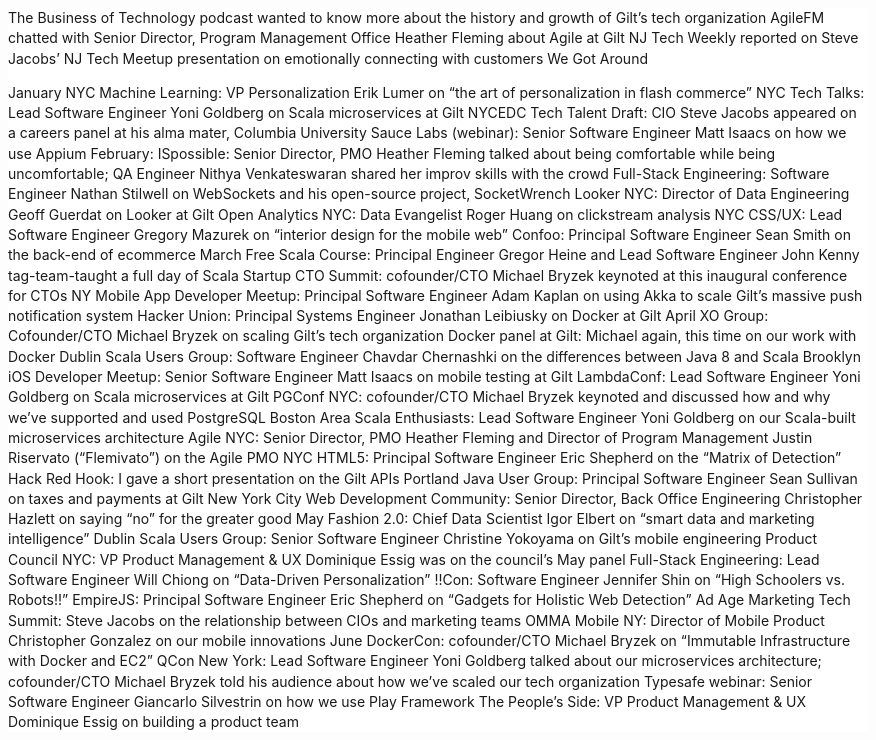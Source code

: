 The Business of Technology podcast wanted to know more about the history and growth of Gilt’s tech organization
AgileFM chatted with Senior Director, Program Management Office Heather Fleming about Agile at Gilt
NJ Tech Weekly reported on Steve Jacobs’ NJ Tech Meetup presentation on emotionally connecting with customers
We Got Around

January
NYC Machine Learning: VP Personalization Erik Lumer on “the art of personalization in flash commerce”
NYC Tech Talks: Lead Software Engineer Yoni Goldberg on Scala microservices at Gilt
NYCEDC Tech Talent Draft: CIO Steve Jacobs appeared on a careers panel at his alma mater, Columbia University
Sauce Labs (webinar): Senior Software Engineer Matt Isaacs on how we use Appium
February:
ISpossible: Senior Director, PMO Heather Fleming talked about being comfortable while being uncomfortable; QA Engineer Nithya Venkateswaran shared her improv skills with the crowd
Full-Stack Engineering: Software Engineer Nathan Stilwell on WebSockets and his open-source project, SocketWrench
Looker NYC: Director of Data Engineering Geoff Guerdat on Looker at Gilt
Open Analytics NYC: Data Evangelist Roger Huang on clickstream analysis
NYC CSS/UX: Lead Software Engineer Gregory Mazurek on “interior design for the mobile web”
Confoo: Principal Software Engineer Sean Smith on the back-end of ecommerce
March
Free Scala Course: Principal Engineer Gregor Heine and Lead Software Engineer John Kenny tag-team-taught a full day of Scala
Startup CTO Summit: cofounder/CTO Michael Bryzek keynoted at this inaugural conference for CTOs
NY Mobile App Developer Meetup: Principal Software Engineer Adam Kaplan on using Akka to scale Gilt’s massive push notification system
Hacker Union: Principal Systems Engineer Jonathan Leibiusky on Docker at Gilt
April
XO Group: Cofounder/CTO Michael Bryzek on scaling Gilt’s tech organization
Docker panel at Gilt: Michael again, this time on our work with Docker
Dublin Scala Users Group: Software Engineer Chavdar Chernashki on the differences between Java 8 and Scala
Brooklyn iOS Developer Meetup: Senior Software Engineer Matt Isaacs on mobile testing at Gilt
LambdaConf: Lead Software Engineer Yoni Goldberg on Scala microservices at Gilt
PGConf NYC: cofounder/CTO Michael Bryzek keynoted and discussed how and why we’ve supported and used PostgreSQL
Boston Area Scala Enthusiasts: Lead Software Engineer Yoni Goldberg on our Scala-built microservices architecture
Agile NYC: Senior Director, PMO Heather Fleming and Director of Program Management Justin Riservato (“Flemivato”) on the Agile PMO
NYC HTML5: Principal Software Engineer Eric Shepherd on the “Matrix of Detection”
Hack Red Hook: I gave a short presentation on the Gilt APIs
Portland Java User Group: Principal Software Engineer Sean Sullivan on taxes and payments at Gilt
New York City Web Development Community: Senior Director, Back Office Engineering Christopher Hazlett on saying “no” for the greater good
May
Fashion 2.0: Chief Data Scientist Igor Elbert on “smart data and marketing intelligence”
Dublin Scala Users Group: Senior Software Engineer Christine Yokoyama on Gilt’s mobile engineering
Product Council NYC: VP Product Management & UX Dominique Essig was on the council’s May panel
Full-Stack Engineering: Lead Software Engineer Will Chiong on “Data-Driven Personalization”
!!Con: Software Engineer Jennifer Shin on “High Schoolers vs. Robots!!”
EmpireJS: Principal Software Engineer Eric Shepherd on “Gadgets for Holistic Web Detection”
Ad Age Marketing Tech Summit: Steve Jacobs on the relationship between CIOs and marketing teams
OMMA Mobile NY: Director of Mobile Product Christopher Gonzalez on our mobile innovations
June
DockerCon: cofounder/CTO Michael Bryzek on “Immutable Infrastructure with Docker and EC2”
QCon New York: Lead Software Engineer Yoni Goldberg talked about our microservices architecture; cofounder/CTO Michael Bryzek told his audience about how we’ve scaled our tech organization
Typesafe webinar: Senior Software Engineer Giancarlo Silvestrin on how we use Play Framework
The People’s Side: VP Product Management & UX Dominique Essig on building a product team